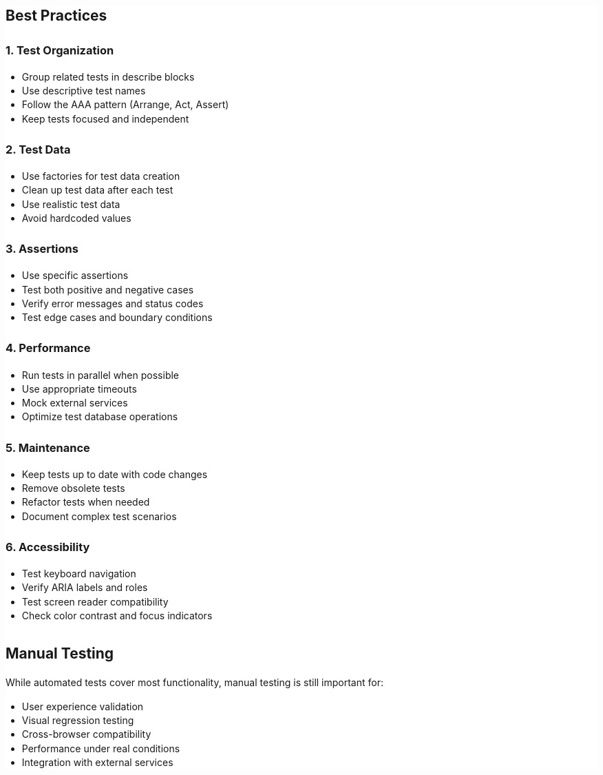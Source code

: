 ## Best Practices

### 1. Test Organization

- Group related tests in describe blocks
- Use descriptive test names
- Follow the AAA pattern (Arrange, Act, Assert)
- Keep tests focused and independent

### 2. Test Data

- Use factories for test data creation
- Clean up test data after each test
- Use realistic test data
- Avoid hardcoded values

### 3. Assertions

- Use specific assertions
- Test both positive and negative cases
- Verify error messages and status codes
- Test edge cases and boundary conditions

### 4. Performance

- Run tests in parallel when possible
- Use appropriate timeouts
- Mock external services
- Optimize test database operations

### 5. Maintenance

- Keep tests up to date with code changes
- Remove obsolete tests
- Refactor tests when needed
- Document complex test scenarios

### 6. Accessibility

- Test keyboard navigation
- Verify ARIA labels and roles
- Test screen reader compatibility
- Check color contrast and focus indicators

## Manual Testing

While automated tests cover most functionality, manual testing is still important for:

- User experience validation
- Visual regression testing
- Cross-browser compatibility
- Performance under real conditions
- Integration with external services
